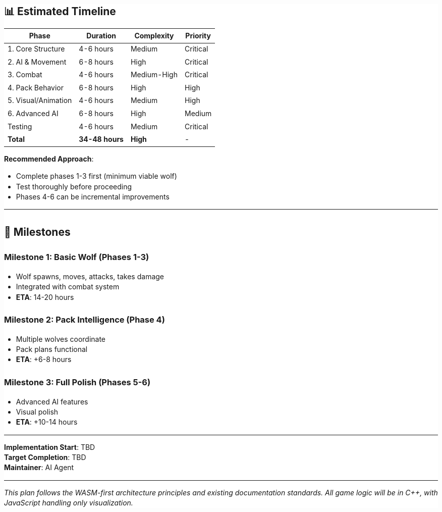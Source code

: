 
## 📊 Estimated Timeline

| Phase | Duration | Complexity | Priority |
|-------|----------|------------|----------|
| 1. Core Structure | 4-6 hours | Medium | Critical |
| 2. AI & Movement | 6-8 hours | High | Critical |
| 3. Combat | 4-6 hours | Medium-High | Critical |
| 4. Pack Behavior | 6-8 hours | High | High |
| 5. Visual/Animation | 4-6 hours | Medium | High |
| 6. Advanced AI | 6-8 hours | High | Medium |
| Testing | 4-6 hours | Medium | Critical |
| **Total** | **34-48 hours** | **High** | - |

**Recommended Approach**: 
- Complete phases 1-3 first (minimum viable wolf)
- Test thoroughly before proceeding
- Phases 4-6 can be incremental improvements

---

## 🎯 Milestones

### Milestone 1: Basic Wolf (Phases 1-3)
- Wolf spawns, moves, attacks, takes damage
- Integrated with combat system
- **ETA**: 14-20 hours

### Milestone 2: Pack Intelligence (Phase 4)
- Multiple wolves coordinate
- Pack plans functional
- **ETA**: +6-8 hours

### Milestone 3: Full Polish (Phases 5-6)
- Advanced AI features
- Visual polish
- **ETA**: +10-14 hours

---

**Implementation Start**: TBD  
**Target Completion**: TBD  
**Maintainer**: AI Agent

---

*This plan follows the WASM-first architecture principles and existing documentation standards. All game logic will be in C++, with JavaScript handling only visualization.*

